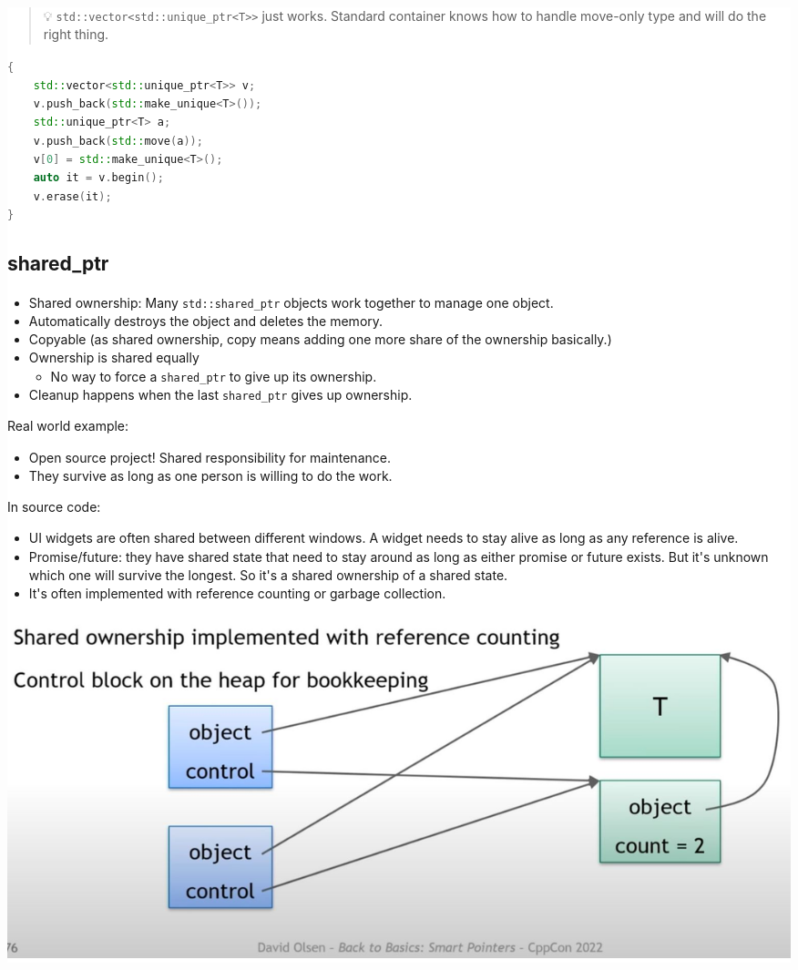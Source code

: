 > :bulb: `std::vector<std::unique_ptr<T>>` just works. Standard container knows how to handle move-only type and will do the right thing.

```cpp
{
    std::vector<std::unique_ptr<T>> v;
    v.push_back(std::make_unique<T>());
    std::unique_ptr<T> a;
    v.push_back(std::move(a));
    v[0] = std::make_unique<T>();
    auto it = v.begin();
    v.erase(it);
}
```

## shared_ptr

- Shared ownership: Many `std::shared_ptr` objects work together to manage one object.
- Automatically destroys the object and deletes the memory.
- Copyable (as shared ownership, copy means adding one more share of the ownership basically.)
- Ownership is shared equally
  - No way to force a `shared_ptr` to give up its ownership.
- Cleanup happens when the last `shared_ptr` gives up ownership.

Real world example:

- Open source project! Shared responsibility for maintenance.
- They survive as long as one person is willing to do the work.

In source code:

- UI widgets are often shared between different windows. A widget needs to stay alive as long as any reference is alive.
- Promise/future: they have shared state that need to stay around as long as either promise or future exists. But it's unknown which one will survive the longest. So it's a shared ownership of a shared state.
- It's often implemented with reference counting or garbage collection.

![](../pics/shared_ptr_mental_model.JPG)
